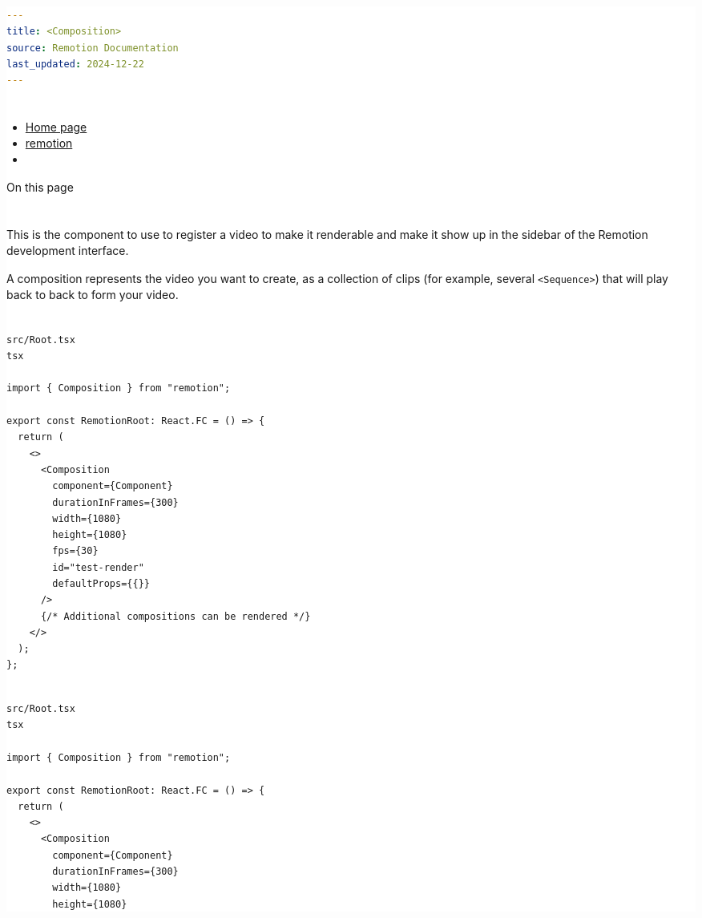 ```yaml
---
title: <Composition>
source: Remotion Documentation
last_updated: 2024-12-22
---
```


# <Composition>

- [Home page](/)
- [remotion](/docs/remotion)
- <Composition>

On this page

# <Composition>

This is the component to use to register a video to make it renderable and make it show up in the sidebar of the Remotion development interface.

A composition represents the video you want to create, as a collection of clips (for example, several `<Sequence>`) that will play back to back to form your video.

```

src/Root.tsx
tsx

import { Composition } from "remotion";

export const RemotionRoot: React.FC = () => {
  return (
    <>
      <Composition
        component={Component}
        durationInFrames={300}
        width={1080}
        height={1080}
        fps={30}
        id="test-render"
        defaultProps={{}}
      />
      {/* Additional compositions can be rendered */}
    </>
  );
};
```

```

src/Root.tsx
tsx

import { Composition } from "remotion";

export const RemotionRoot: React.FC = () => {
  return (
    <>
      <Composition
        component={Component}
        durationInFrames={300}
        width={1080}
        height={1080}
```